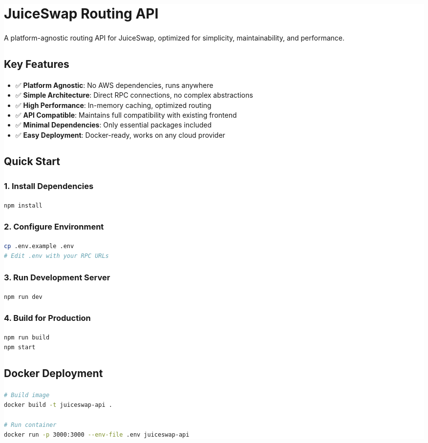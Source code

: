 # JuiceSwap Routing API

A platform-agnostic routing API for JuiceSwap, optimized for simplicity, maintainability, and performance.

## Key Features

- ✅ **Platform Agnostic**: No AWS dependencies, runs anywhere
- ✅ **Simple Architecture**: Direct RPC connections, no complex abstractions
- ✅ **High Performance**: In-memory caching, optimized routing
- ✅ **API Compatible**: Maintains full compatibility with existing frontend
- ✅ **Minimal Dependencies**: Only essential packages included
- ✅ **Easy Deployment**: Docker-ready, works on any cloud provider

## Quick Start

### 1. Install Dependencies

```bash
npm install
```

### 2. Configure Environment

```bash
cp .env.example .env
# Edit .env with your RPC URLs
```

### 3. Run Development Server

```bash
npm run dev
```

### 4. Build for Production

```bash
npm run build
npm start
```

## Docker Deployment

```bash
# Build image
docker build -t juiceswap-api .

# Run container
docker run -p 3000:3000 --env-file .env juiceswap-api
```
